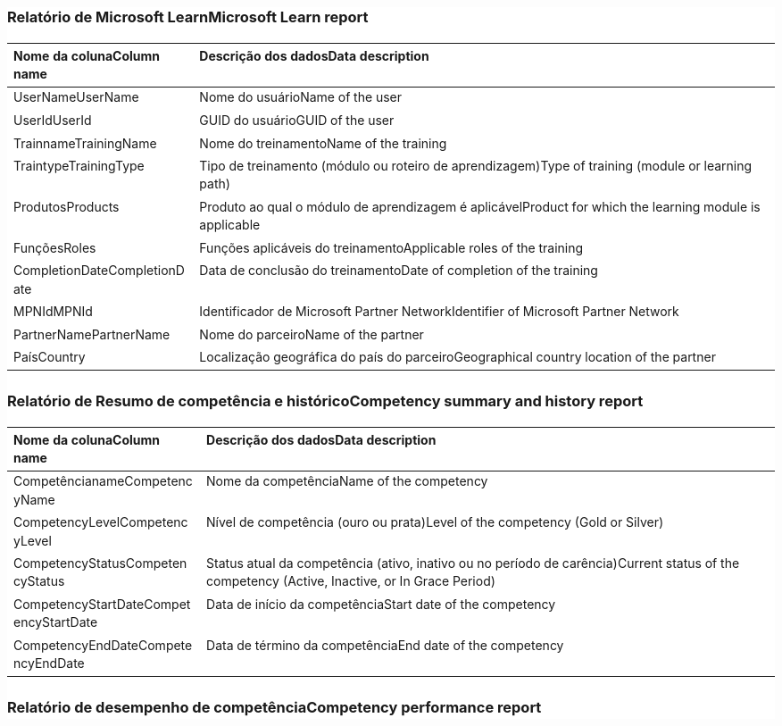 ### <a name="microsoft-learn-report"></a><span data-ttu-id="f2ec2-529">**Relatório de Microsoft Learn**</span><span class="sxs-lookup"><span data-stu-id="f2ec2-529">**Microsoft Learn report**</span></span>

| <span data-ttu-id="f2ec2-530">Nome da coluna</span><span class="sxs-lookup"><span data-stu-id="f2ec2-530">Column name</span></span> | <span data-ttu-id="f2ec2-531">Descrição dos dados</span><span class="sxs-lookup"><span data-stu-id="f2ec2-531">Data description</span></span> | 
| :--------- | :--------- | 
| <span data-ttu-id="f2ec2-532">UserName</span><span class="sxs-lookup"><span data-stu-id="f2ec2-532">UserName</span></span> | <span data-ttu-id="f2ec2-533">Nome do usuário</span><span class="sxs-lookup"><span data-stu-id="f2ec2-533">Name of the user</span></span> | 
| <span data-ttu-id="f2ec2-534">UserId</span><span class="sxs-lookup"><span data-stu-id="f2ec2-534">UserId</span></span> | <span data-ttu-id="f2ec2-535">GUID do usuário</span><span class="sxs-lookup"><span data-stu-id="f2ec2-535">GUID of the user</span></span> | 
| <span data-ttu-id="f2ec2-536">Trainname</span><span class="sxs-lookup"><span data-stu-id="f2ec2-536">TrainingName</span></span> | <span data-ttu-id="f2ec2-537">Nome do treinamento</span><span class="sxs-lookup"><span data-stu-id="f2ec2-537">Name of the training</span></span> | 
| <span data-ttu-id="f2ec2-538">Traintype</span><span class="sxs-lookup"><span data-stu-id="f2ec2-538">TrainingType</span></span> | <span data-ttu-id="f2ec2-539">Tipo de treinamento (módulo ou roteiro de aprendizagem)</span><span class="sxs-lookup"><span data-stu-id="f2ec2-539">Type of training  (module or learning path)</span></span> | 
| <span data-ttu-id="f2ec2-540">Produtos</span><span class="sxs-lookup"><span data-stu-id="f2ec2-540">Products</span></span> | <span data-ttu-id="f2ec2-541">Produto ao qual o módulo de aprendizagem é aplicável</span><span class="sxs-lookup"><span data-stu-id="f2ec2-541">Product for which the learning module is applicable</span></span> | 
| <span data-ttu-id="f2ec2-542">Funções</span><span class="sxs-lookup"><span data-stu-id="f2ec2-542">Roles</span></span> | <span data-ttu-id="f2ec2-543">Funções aplicáveis do treinamento</span><span class="sxs-lookup"><span data-stu-id="f2ec2-543">Applicable roles of the training</span></span> | 
| <span data-ttu-id="f2ec2-544">CompletionDate</span><span class="sxs-lookup"><span data-stu-id="f2ec2-544">CompletionDate</span></span> | <span data-ttu-id="f2ec2-545">Data de conclusão do treinamento</span><span class="sxs-lookup"><span data-stu-id="f2ec2-545">Date of completion of the training</span></span> | 
| <span data-ttu-id="f2ec2-546">MPNId</span><span class="sxs-lookup"><span data-stu-id="f2ec2-546">MPNId</span></span> | <span data-ttu-id="f2ec2-547">Identificador de Microsoft Partner Network</span><span class="sxs-lookup"><span data-stu-id="f2ec2-547">Identifier of Microsoft Partner Network</span></span> | 
| <span data-ttu-id="f2ec2-548">PartnerName</span><span class="sxs-lookup"><span data-stu-id="f2ec2-548">PartnerName</span></span> | <span data-ttu-id="f2ec2-549">Nome do parceiro</span><span class="sxs-lookup"><span data-stu-id="f2ec2-549">Name of the partner</span></span> | 
| <span data-ttu-id="f2ec2-550">País</span><span class="sxs-lookup"><span data-stu-id="f2ec2-550">Country</span></span> | <span data-ttu-id="f2ec2-551">Localização geográfica do país do parceiro</span><span class="sxs-lookup"><span data-stu-id="f2ec2-551">Geographical country location of the partner</span></span> | 

### <a name="competency-summary-and-history-report"></a><span data-ttu-id="f2ec2-552">**Relatório de Resumo de competência e histórico**</span><span class="sxs-lookup"><span data-stu-id="f2ec2-552">**Competency summary and history report**</span></span>

| <span data-ttu-id="f2ec2-553">Nome da coluna</span><span class="sxs-lookup"><span data-stu-id="f2ec2-553">Column name</span></span> | <span data-ttu-id="f2ec2-554">Descrição dos dados</span><span class="sxs-lookup"><span data-stu-id="f2ec2-554">Data description</span></span> | 
| :--------- | :--------- | 
| <span data-ttu-id="f2ec2-555">Competêncianame</span><span class="sxs-lookup"><span data-stu-id="f2ec2-555">CompetencyName</span></span> | <span data-ttu-id="f2ec2-556">Nome da competência</span><span class="sxs-lookup"><span data-stu-id="f2ec2-556">Name of the competency</span></span> | 
| <span data-ttu-id="f2ec2-557">CompetencyLevel</span><span class="sxs-lookup"><span data-stu-id="f2ec2-557">CompetencyLevel</span></span> | <span data-ttu-id="f2ec2-558">Nível de competência (ouro ou prata)</span><span class="sxs-lookup"><span data-stu-id="f2ec2-558">Level of the competency (Gold or Silver)</span></span> | 
| <span data-ttu-id="f2ec2-559">CompetencyStatus</span><span class="sxs-lookup"><span data-stu-id="f2ec2-559">CompetencyStatus</span></span> | <span data-ttu-id="f2ec2-560">Status atual da competência (ativo, inativo ou no período de carência)</span><span class="sxs-lookup"><span data-stu-id="f2ec2-560">Current status of the competency (Active, Inactive, or In Grace Period)</span></span> | 
| <span data-ttu-id="f2ec2-561">CompetencyStartDate</span><span class="sxs-lookup"><span data-stu-id="f2ec2-561">CompetencyStartDate</span></span> | <span data-ttu-id="f2ec2-562">Data de início da competência</span><span class="sxs-lookup"><span data-stu-id="f2ec2-562">Start date of the competency</span></span> | 
| <span data-ttu-id="f2ec2-563">CompetencyEndDate</span><span class="sxs-lookup"><span data-stu-id="f2ec2-563">CompetencyEndDate</span></span> | <span data-ttu-id="f2ec2-564">Data de término da competência</span><span class="sxs-lookup"><span data-stu-id="f2ec2-564">End date of the competency</span></span> | 

### <a name="competency-performance-report"></a><span data-ttu-id="f2ec2-565">**Relatório de desempenho de competência**</span><span class="sxs-lookup"><span data-stu-id="f2ec2-565">**Competency performance report**</span></span>
